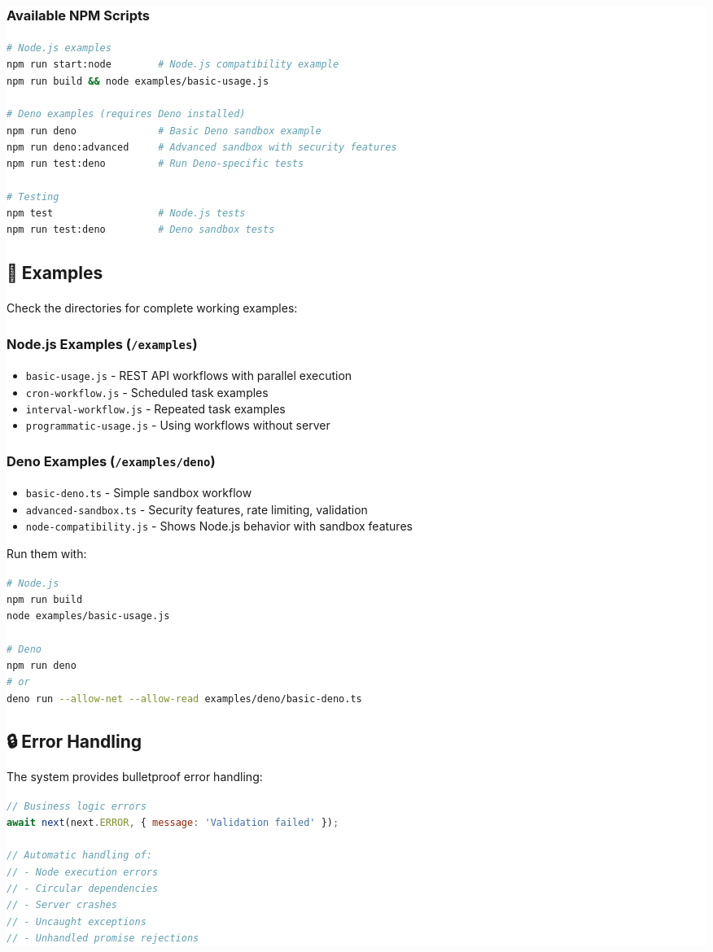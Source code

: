 ### Available NPM Scripts

```bash
# Node.js examples
npm run start:node        # Node.js compatibility example
npm run build && node examples/basic-usage.js

# Deno examples (requires Deno installed)
npm run deno              # Basic Deno sandbox example
npm run deno:advanced     # Advanced sandbox with security features
npm run test:deno         # Run Deno-specific tests

# Testing
npm test                  # Node.js tests
npm run test:deno         # Deno sandbox tests
```

## 📁 Examples

Check the directories for complete working examples:

### Node.js Examples (`/examples`)
- `basic-usage.js` - REST API workflows with parallel execution
- `cron-workflow.js` - Scheduled task examples  
- `interval-workflow.js` - Repeated task examples
- `programmatic-usage.js` - Using workflows without server

### Deno Examples (`/examples/deno`) 
- `basic-deno.ts` - Simple sandbox workflow
- `advanced-sandbox.ts` - Security features, rate limiting, validation
- `node-compatibility.js` - Shows Node.js behavior with sandbox features

Run them with:
```bash
# Node.js
npm run build
node examples/basic-usage.js

# Deno
npm run deno
# or
deno run --allow-net --allow-read examples/deno/basic-deno.ts
```

## 🔒 Error Handling

The system provides bulletproof error handling:

```javascript
// Business logic errors
await next(next.ERROR, { message: 'Validation failed' });

// Automatic handling of:
// - Node execution errors
// - Circular dependencies  
// - Server crashes
// - Uncaught exceptions
// - Unhandled promise rejections
```
